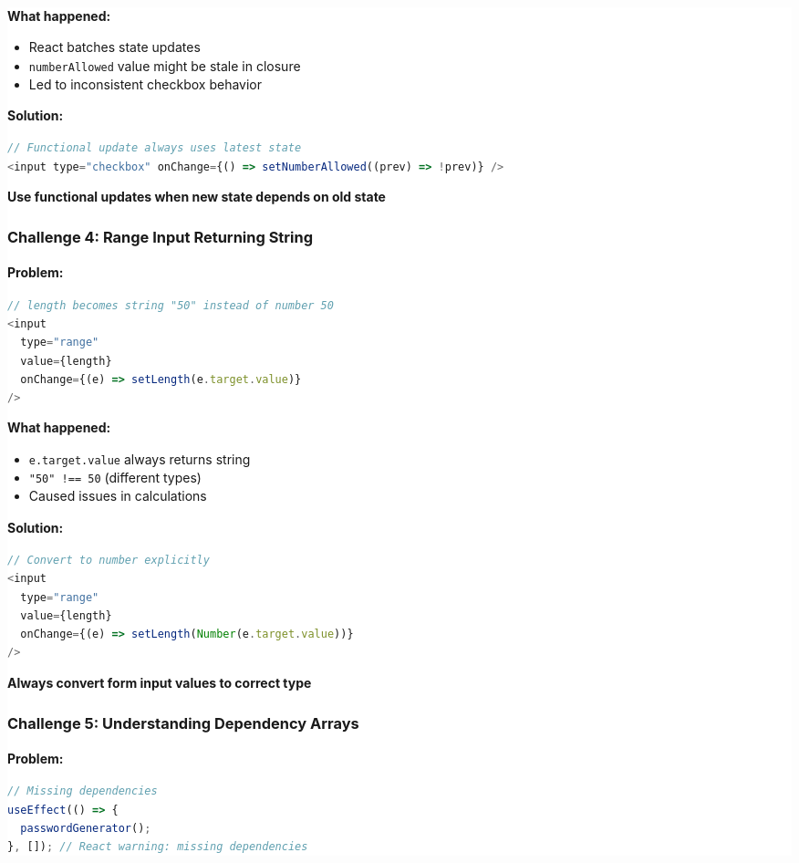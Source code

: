 **What happened:**

- React batches state updates
- `numberAllowed` value might be stale in closure
- Led to inconsistent checkbox behavior

**Solution:**

```javascript
// Functional update always uses latest state
<input type="checkbox" onChange={() => setNumberAllowed((prev) => !prev)} />
```

**Use functional updates when new state depends on old state**

### Challenge 4: Range Input Returning String

**Problem:**

```javascript
// length becomes string "50" instead of number 50
<input
  type="range"
  value={length}
  onChange={(e) => setLength(e.target.value)}
/>
```

**What happened:**

- `e.target.value` always returns string
- `"50" !== 50` (different types)
- Caused issues in calculations

**Solution:**

```javascript
// Convert to number explicitly
<input
  type="range"
  value={length}
  onChange={(e) => setLength(Number(e.target.value))}
/>
```

**Always convert form input values to correct type**

### Challenge 5: Understanding Dependency Arrays

**Problem:**

```javascript
// Missing dependencies
useEffect(() => {
  passwordGenerator();
}, []); // React warning: missing dependencies
```
